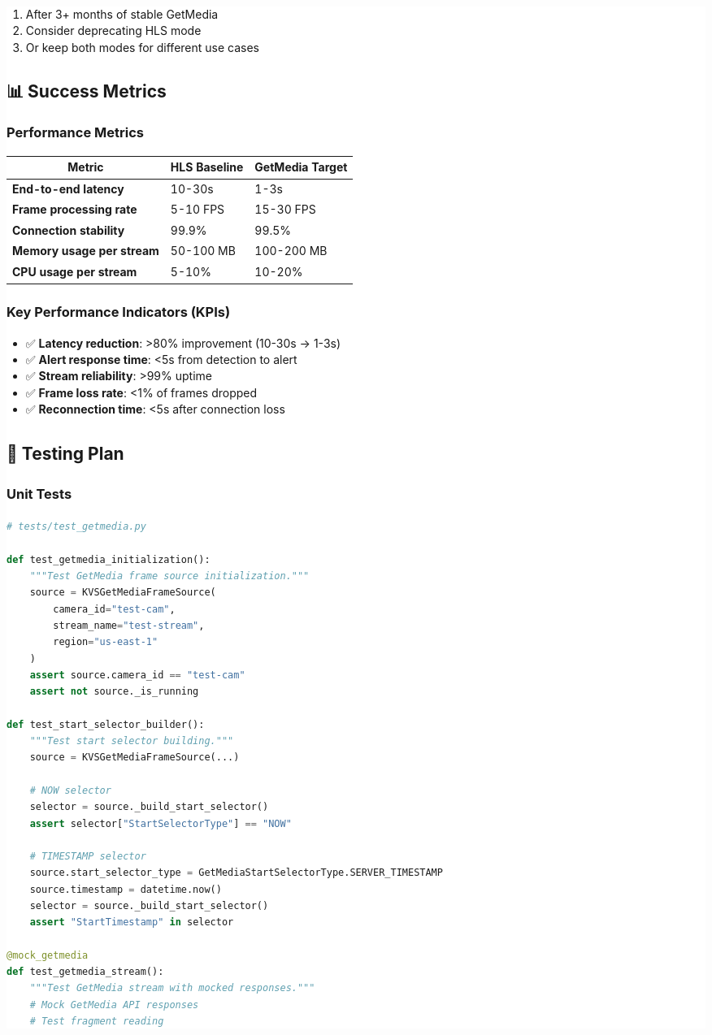 1. After 3+ months of stable GetMedia
2. Consider deprecating HLS mode
3. Or keep both modes for different use cases

## 📊 Success Metrics

### Performance Metrics

| Metric | HLS Baseline | GetMedia Target |
|--------|--------------|-----------------|
| **End-to-end latency** | 10-30s | 1-3s |
| **Frame processing rate** | 5-10 FPS | 15-30 FPS |
| **Connection stability** | 99.9% | 99.5% |
| **Memory usage per stream** | 50-100 MB | 100-200 MB |
| **CPU usage per stream** | 5-10% | 10-20% |

### Key Performance Indicators (KPIs)

- ✅ **Latency reduction**: >80% improvement (10-30s → 1-3s)
- ✅ **Alert response time**: <5s from detection to alert
- ✅ **Stream reliability**: >99% uptime
- ✅ **Frame loss rate**: <1% of frames dropped
- ✅ **Reconnection time**: <5s after connection loss

## 🧪 Testing Plan

### Unit Tests

```python
# tests/test_getmedia.py

def test_getmedia_initialization():
    """Test GetMedia frame source initialization."""
    source = KVSGetMediaFrameSource(
        camera_id="test-cam",
        stream_name="test-stream",
        region="us-east-1"
    )
    assert source.camera_id == "test-cam"
    assert not source._is_running

def test_start_selector_builder():
    """Test start selector building."""
    source = KVSGetMediaFrameSource(...)
    
    # NOW selector
    selector = source._build_start_selector()
    assert selector["StartSelectorType"] == "NOW"
    
    # TIMESTAMP selector
    source.start_selector_type = GetMediaStartSelectorType.SERVER_TIMESTAMP
    source.timestamp = datetime.now()
    selector = source._build_start_selector()
    assert "StartTimestamp" in selector

@mock_getmedia
def test_getmedia_stream():
    """Test GetMedia stream with mocked responses."""
    # Mock GetMedia API responses
    # Test fragment reading
```